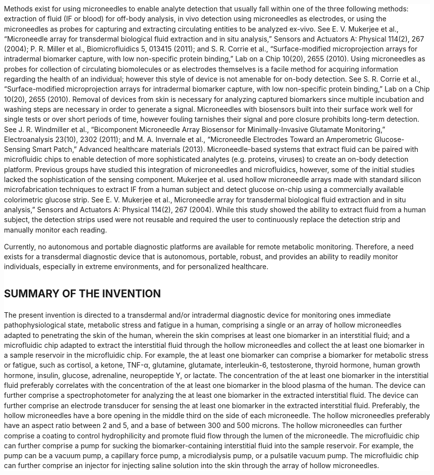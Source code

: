 Methods exist for using microneedles to enable analyte detection that usually fall within one of the three following methods: extraction of fluid (IF or blood) for off-body analysis, in vivo detection using microneedles as electrodes, or using the microneedles as probes for capturing and extracting circulating entities to be analyzed ex-vivo. See E. V. Mukerjee et al., “Microneedle array for transdermal biological fluid extraction and in situ analysis,” Sensors and Actuators A: Physical 114(2), 267 (2004); P. R. Miller et al., Biomicrofluidics 5, 013415 (2011); and S. R. Corrie et al., “Surface-modified microprojection arrays for intradermal biomarker capture, with low non-specific protein binding,” Lab on a Chip 10(20), 2655 (2010). Using microneedles as probes for collection of circulating biomolecules or as electrodes themselves is a facile method for acquiring information regarding the health of an individual; however this style of device is not amenable for on-body detection. See S. R. Corrie et al., “Surface-modified microprojection arrays for intradermal biomarker capture, with low non-specific protein binding,” Lab on a Chip 10(20), 2655 (2010). Removal of devices from skin is necessary for analyzing captured biomarkers since multiple incubation and washing steps are necessary in order to generate a signal. Microneedles with biosensors built into their surface work well for single tests or over short periods of time, however fouling tarnishes their signal and pore closure prohibits long-term detection. See J. R. Windmiller et al., “Bicomponent Microneedle Array Biosensor for Minimally-Invasive Glutamate Monitoring,” Electroanalysis 23(10), 2302 (2011); and M. A. Invernale et al., “Microneedle Electrodes Toward an Amperometric Glucose-Sensing Smart Patch,” Advanced healthcare materials (2013). Microneedle-based systems that extract fluid can be paired with microfluidic chips to enable detection of more sophisticated analytes (e.g. proteins, viruses) to create an on-body detection platform. Previous groups have studied this integration of microneedles and microfluidics, however, some of the initial studies lacked the sophistication of the sensing component. Mukerjee et al. used hollow microneedle arrays made with standard silicon microfabrication techniques to extract IF from a human subject and detect glucose on-chip using a commercially available colorimetric glucose strip. See E. V. Mukerjee et al., Microneedle array for transdermal biological fluid extraction and in situ analysis,” Sensors and Actuators A: Physical 114(2), 267 (2004). While this study showed the ability to extract fluid from a human subject, the detection strips used were not reusable and required the user to continuously replace the detection strip and manually monitor each reading.

Currently, no autonomous and portable diagnostic platforms are available for remote metabolic monitoring. Therefore, a need exists for a transdermal diagnostic device that is autonomous, portable, robust, and provides an ability to readily monitor individuals, especially in extreme environments, and for personalized healthcare.

## SUMMARY OF THE INVENTION

The present invention is directed to a transdermal and/or intradermal diagnostic device for monitoring ones immediate pathophysiological state, metabolic stress and fatigue in a human, comprising a single or an array of hollow microneedles adapted to penetrating the skin of the human, wherein the skin comprises at least one biomarker in an interstitial fluid; and a microfluidic chip adapted to extract the interstitial fluid through the hollow microneedles and collect the at least one biomarker in a sample reservoir in the microfluidic chip. For example, the at least one biomarker can comprise a biomarker for metabolic stress or fatigue, such as cortisol, a ketone, TNF-α, glutamine, glutamate, interleukin-6, testosterone, thyroid hormone, human growth hormone, insulin, glucose, adrenaline, neuropeptide Y, or lactate. The concentration of the at least one biomarker in the interstitial fluid preferably correlates with the concentration of the at least one biomarker in the blood plasma of the human. The device can further comprise a spectrophotometer for analyzing the at least one biomarker in the extracted interstitial fluid. The device can further comprise an electrode transducer for sensing the at least one biomarker in the extracted interstitial fluid. Preferably, the hollow microneedles have a bore opening in the middle third on the side of each microneedle. The hollow microneedles preferably have an aspect ratio between 2 and 5, and a base of between 300 and 500 microns. The hollow microneedles can further comprise a coating to control hydrophilicity and promote fluid flow through the lumen of the microneedle. The microfluidic chip can further comprise a pump for sucking the biomarker-containing interstitial fluid into the sample reservoir. For example, the pump can be a vacuum pump, a capillary force pump, a microdialysis pump, or a pulsatile vacuum pump. The microfluidic chip can further comprise an injector for injecting saline solution into the skin through the array of hollow microneedles.
